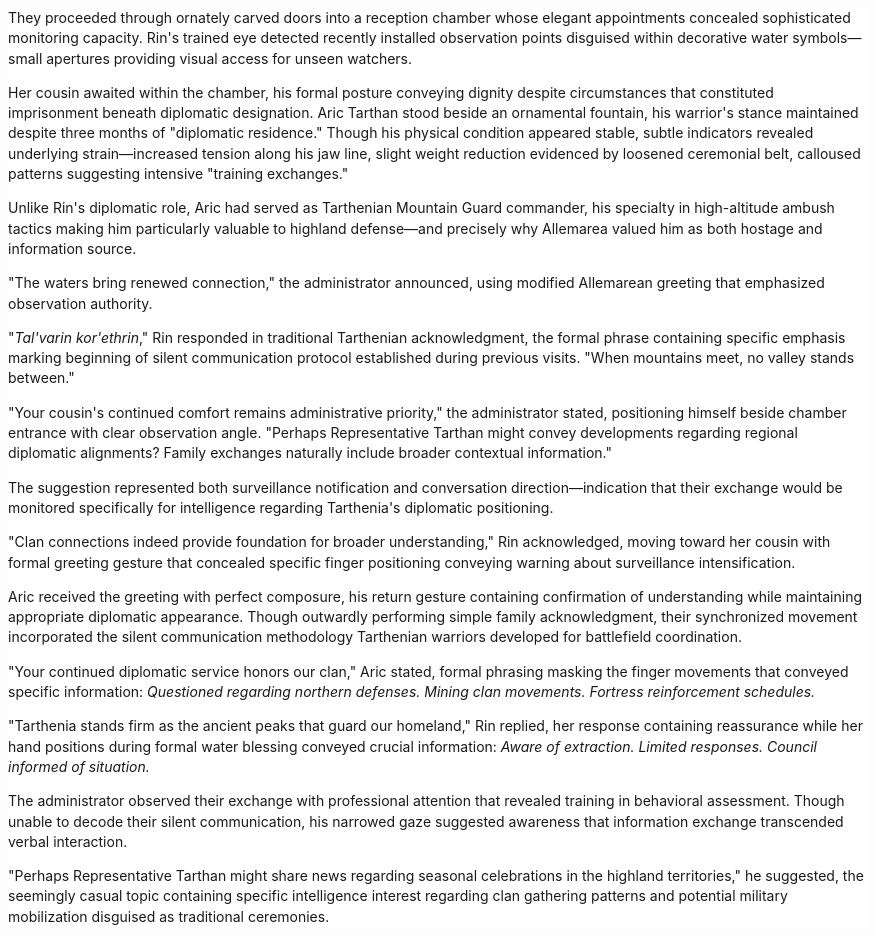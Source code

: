 They proceeded through ornately carved doors into a reception chamber whose elegant appointments concealed sophisticated monitoring capacity. Rin's trained eye detected recently installed observation points disguised within decorative water symbols—small apertures providing visual access for unseen watchers.

Her cousin awaited within the chamber, his formal posture conveying dignity despite circumstances that constituted imprisonment beneath diplomatic designation. Aric Tarthan stood beside an ornamental fountain, his warrior's stance maintained despite three months of "diplomatic residence." Though his physical condition appeared stable, subtle indicators revealed underlying strain—increased tension along his jaw line, slight weight reduction evidenced by loosened ceremonial belt, calloused patterns suggesting intensive "training exchanges."

Unlike Rin's diplomatic role, Aric had served as Tarthenian Mountain Guard commander, his specialty in high-altitude ambush tactics making him particularly valuable to highland defense—and precisely why Allemarea valued him as both hostage and information source.

"The waters bring renewed connection," the administrator announced, using modified Allemarean greeting that emphasized observation authority.

"*Tal'varin kor'ethrin*," Rin responded in traditional Tarthenian acknowledgment, the formal phrase containing specific emphasis marking beginning of silent communication protocol established during previous visits. "When mountains meet, no valley stands between."

"Your cousin's continued comfort remains administrative priority," the administrator stated, positioning himself beside chamber entrance with clear observation angle. "Perhaps Representative Tarthan might convey developments regarding regional diplomatic alignments? Family exchanges naturally include broader contextual information."

The suggestion represented both surveillance notification and conversation direction—indication that their exchange would be monitored specifically for intelligence regarding Tarthenia's diplomatic positioning.

"Clan connections indeed provide foundation for broader understanding," Rin acknowledged, moving toward her cousin with formal greeting gesture that concealed specific finger positioning conveying warning about surveillance intensification.

Aric received the greeting with perfect composure, his return gesture containing confirmation of understanding while maintaining appropriate diplomatic appearance. Though outwardly performing simple family acknowledgment, their synchronized movement incorporated the silent communication methodology Tarthenian warriors developed for battlefield coordination.

"Your continued diplomatic service honors our clan," Aric stated, formal phrasing masking the finger movements that conveyed specific information: *Questioned regarding northern defenses. Mining clan movements. Fortress reinforcement schedules.*

"Tarthenia stands firm as the ancient peaks that guard our homeland," Rin replied, her response containing reassurance while her hand positions during formal water blessing conveyed crucial information: *Aware of extraction. Limited responses. Council informed of situation.*

The administrator observed their exchange with professional attention that revealed training in behavioral assessment. Though unable to decode their silent communication, his narrowed gaze suggested awareness that information exchange transcended verbal interaction.

"Perhaps Representative Tarthan might share news regarding seasonal celebrations in the highland territories," he suggested, the seemingly casual topic containing specific intelligence interest regarding clan gathering patterns and potential military mobilization disguised as traditional ceremonies.
